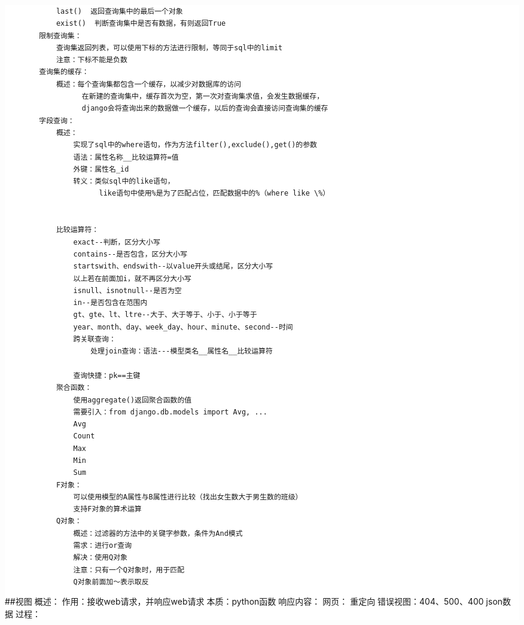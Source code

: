                 last()  返回查询集中的最后一个对象
                exist()  判断查询集中是否有数据，有则返回True
            限制查询集：
                查询集返回列表，可以使用下标的方法进行限制，等同于sql中的limit
                注意：下标不能是负数
            查询集的缓存：
                概述：每个查询集都包含一个缓存，以减少对数据库的访问
                      在新建的查询集中，缓存首次为空，第一次对查询集求值，会发生数据缓存，
                      django会将查询出来的数据做一个缓存，以后的查询会直接访问查询集的缓存
            字段查询：
                概述：
                    实现了sql中的where语句，作为方法filter(),exclude(),get()的参数
                    语法：属性名称__比较运算符=值
                    外键：属性名_id
                    转义：类似sql中的like语句，
                          like语句中使用%是为了匹配占位，匹配数据中的%（where like \%）


                比较运算符：
                    exact--判断，区分大小写
                    contains--是否包含，区分大小写
                    startswith、endswith--以value开头或结尾，区分大小写
                    以上若在前面加i，就不再区分大小写
                    isnull、isnotnull--是否为空
                    in--是否包含在范围内
                    gt、gte、lt、ltre--大于、大于等于、小于、小于等于
                    year、month、day、week_day、hour、minute、second--时间
                    跨关联查询：
                        处理join查询：语法---模型类名__属性名__比较运算符

                    查询快捷：pk==主键
                聚合函数：
                    使用aggregate()返回聚合函数的值
                    需要引入：from django.db.models import Avg, ...
                    Avg
                    Count
                    Max
                    Min
                    Sum
                F对象：
                    可以使用模型的A属性与B属性进行比较（找出女生数大于男生数的班级）
                    支持F对象的算术运算
                Q对象：
                    概述：过滤器的方法中的关键字参数，条件为And模式
                    需求：进行or查询
                    解决：使用Q对象
                    注意：只有一个Q对象时，用于匹配
                    Q对象前面加～表示取反

##视图
	概述：
	    作用：接收web请求，并响应web请求
		本质：python函数
		响应内容：
		    网页：
		        重定向
		        错误视图：404、500、400
		    json数据
		过程：
